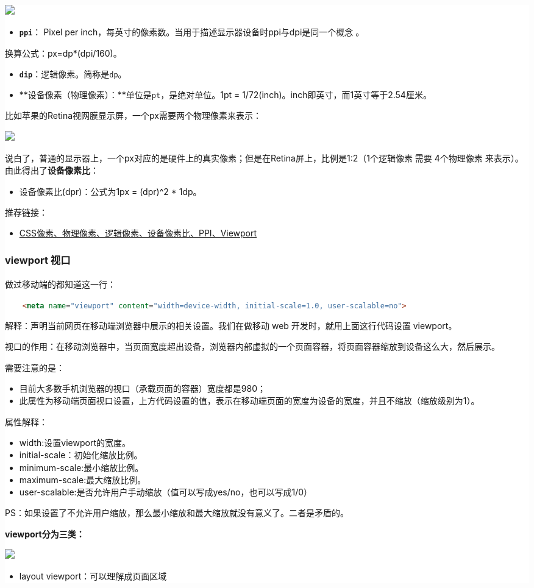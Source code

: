 ![](http://img.smyhvae.com/20180308_1755.png)


- **`ppi`**： Pixel per inch，每英寸的像素数。当用于描述显示器设备时ppi与dpi是同一个概念 。

换算公式：px=dp*(dpi/160)。

- **`dip`**：逻辑像素。简称是`dp`。


- **设备像素（物理像素）：**单位是`pt`，是绝对单位。1pt = 1/72(inch)。inch即英寸，而1英寸等于2.54厘米。

比如苹果的Retina视网膜显示屏，一个px需要两个物理像素来表示：

![](http://img.smyhvae.com/20180308_1753.png)

说白了，普通的显示器上，一个px对应的是硬件上的真实像素；但是在Retina屏上，比例是1:2（1个逻辑像素 需要 4个物理像素 来表示）。由此得出了**设备像素比**：

- 设备像素比(dpr)：公式为1px = (dpr)^2 * 1dp。



推荐链接：

- [CSS像素、物理像素、逻辑像素、设备像素比、PPI、Viewport](https://github.com/jawil/blog/issues/21)



### viewport 视口

做过移动端的都知道这一行：

```html
	<meta name="viewport" content="width=device-width, initial-scale=1.0, user-scalable=no">
```

解释：声明当前网页在移动端浏览器中展示的相关设置。我们在做移动 web 开发时，就用上面这行代码设置 viewport。

视口的作用：在移动浏览器中，当页面宽度超出设备，浏览器内部虚拟的一个页面容器，将页面容器缩放到设备这么大，然后展示。


需要注意的是：

- 目前大多数手机浏览器的视口（承载页面的容器）宽度都是980；
- 此属性为移动端页面视口设置，上方代码设置的值，表示在移动端页面的宽度为设备的宽度，并且不缩放（缩放级别为1）。

属性解释：

- width:设置viewport的宽度。
- initial-scale：初始化缩放比例。
- minimum-scale:最小缩放比例。
- maximum-scale:最大缩放比例。
- user-scalable:是否允许用户手动缩放（值可以写成yes/no，也可以写成1/0）


PS：如果设置了不允许用户缩放，那么最小缩放和最大缩放就没有意义了。二者是矛盾的。

**viewport分为三类：**


![](http://img.smyhvae.com/20180308_1825.png)

- layout viewport：可以理解成页面区域
